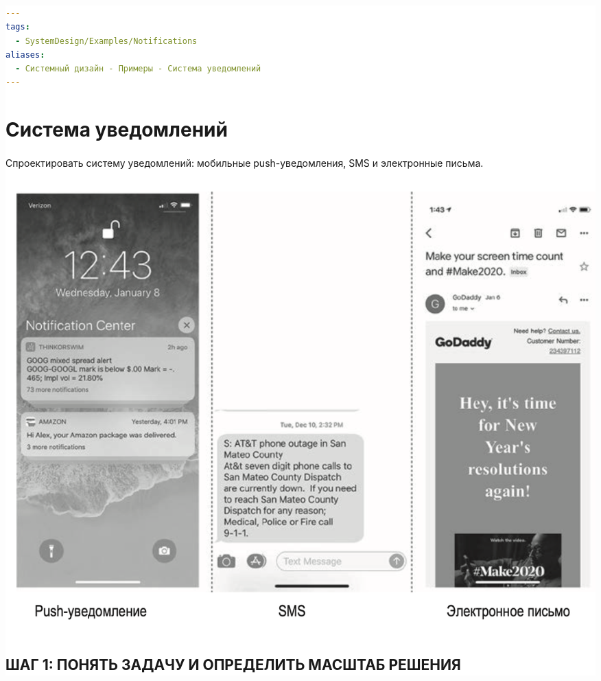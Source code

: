 ```yaml
---
tags:
  - SystemDesign/Examples/Notifications
aliases:
  - Системный дизайн - Примеры - Система уведомлений
---
```

# Система уведомлений

Спроектировать систему уведомлений: мобильные push-уведомления, SMS и электронные письма. 

![](./images/not_01.png)

## ШАГ 1: ПОНЯТЬ ЗАДАЧУ И ОПРЕДЕЛИТЬ МАСШТАБ РЕШЕНИЯ

